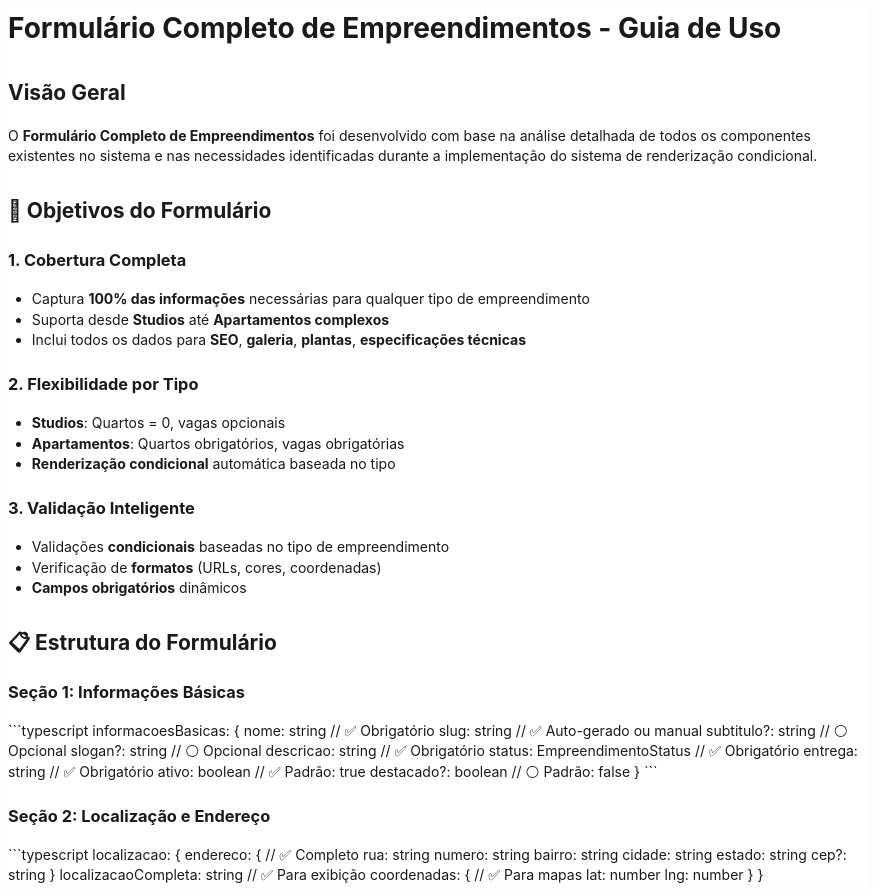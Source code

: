 # Formulário Completo de Empreendimentos - Guia de Uso

## Visão Geral

O **Formulário Completo de Empreendimentos** foi desenvolvido com base na análise detalhada de todos os componentes existentes no sistema e nas necessidades identificadas durante a implementação do sistema de renderização condicional.

## 🎯 Objetivos do Formulário

### 1. **Cobertura Completa**
- Captura **100% das informações** necessárias para qualquer tipo de empreendimento
- Suporta desde **Studios** até **Apartamentos complexos**
- Inclui todos os dados para **SEO**, **galeria**, **plantas**, **especificações técnicas**

### 2. **Flexibilidade por Tipo**
- **Studios**: Quartos = 0, vagas opcionais
- **Apartamentos**: Quartos obrigatórios, vagas obrigatórias
- **Renderização condicional** automática baseada no tipo

### 3. **Validação Inteligente**
- Validações **condicionais** baseadas no tipo de empreendimento
- Verificação de **formatos** (URLs, cores, coordenadas)
- **Campos obrigatórios** dinâmicos

## 📋 Estrutura do Formulário

### **Seção 1: Informações Básicas**
\`\`\`typescript
informacoesBasicas: {
  nome: string                    // ✅ Obrigatório
  slug: string                    // ✅ Auto-gerado ou manual
  subtitulo?: string              // ⚪ Opcional
  slogan?: string                 // ⚪ Opcional
  descricao: string               // ✅ Obrigatório
  status: EmpreendimentoStatus    // ✅ Obrigatório
  entrega: string                 // ✅ Obrigatório
  ativo: boolean                  // ✅ Padrão: true
  destacado?: boolean             // ⚪ Padrão: false
}
\`\`\`

### **Seção 2: Localização e Endereço**
\`\`\`typescript
localizacao: {
  endereco: {                     // ✅ Completo
    rua: string
    numero: string
    bairro: string
    cidade: string
    estado: string
    cep?: string
  }
  localizacaoCompleta: string     // ✅ Para exibição
  coordenadas: {                  // ✅ Para mapas
    lat: number
    lng: number
  }
}